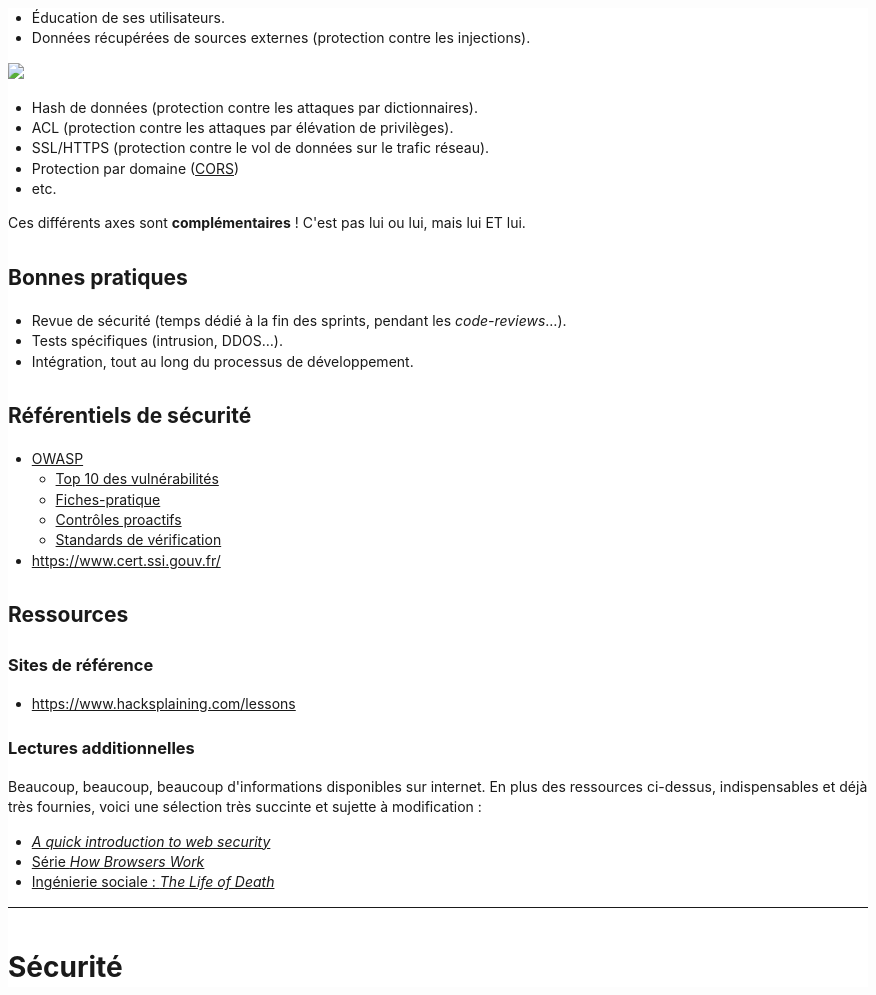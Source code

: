 - Éducation de ses utilisateurs.
- Données récupérées de sources externes (protection contre les injections).

![](https://imgs.xkcd.com/comics/exploits_of_a_mom.png)

- Hash de données (protection contre les attaques par dictionnaires).
- ACL (protection contre les attaques par élévation de privilèges).
- SSL/HTTPS (protection contre le vol de données sur le trafic réseau).
- Protection par domaine ([CORS](https://developer.mozilla.org/fr/docs/Web/HTTP/CORS))
- etc.

Ces différents axes sont **complémentaires** ! C'est pas lui ou lui, mais lui ET lui.

## Bonnes pratiques

- Revue de sécurité (temps dédié à la fin des sprints, pendant les _code-reviews_…).
- Tests spécifiques (intrusion, DDOS…).
- Intégration, tout au long du processus de développement.


## Référentiels de sécurité

- [OWASP](https://www.owasp.org/)
  - [Top 10 des vulnérabilités](https://www.owasp.org/index.php/Category:OWASP_Top_Ten_Project)
  - [Fiches-pratique](https://github.com/OWASP/CheatSheetSeries)
  - [Contrôles proactifs](https://www.owasp.org/index.php/OWASP_Proactive_Controls)
  - [Standards de vérification](https://www.owasp.org/index.php/Category:OWASP_Application_Security_Verification_Standard_Project)
- https://www.cert.ssi.gouv.fr/

## Ressources

### Sites de référence

* https://www.hacksplaining.com/lessons

### Lectures additionnelles

Beaucoup, beaucoup, beaucoup d'informations disponibles sur internet. En plus des ressources ci-dessus, indispensables et déjà très fournies, voici une sélection très succinte et sujette à modification :

- [_A quick introduction to web security_](https://medium.freecodecamp.org/a-quick-introduction-to-web-security-f90beaf4dd41)
- [Série _How Browsers Work_](https://medium.freecodecamp.org/web-application-security-understanding-the-browser-5305ed2f1dac)
- [Ingénierie sociale : _The Life of Death_](https://textslashplain.com/2017/01/14/the-line-of-death/)

---

# Sécurité
